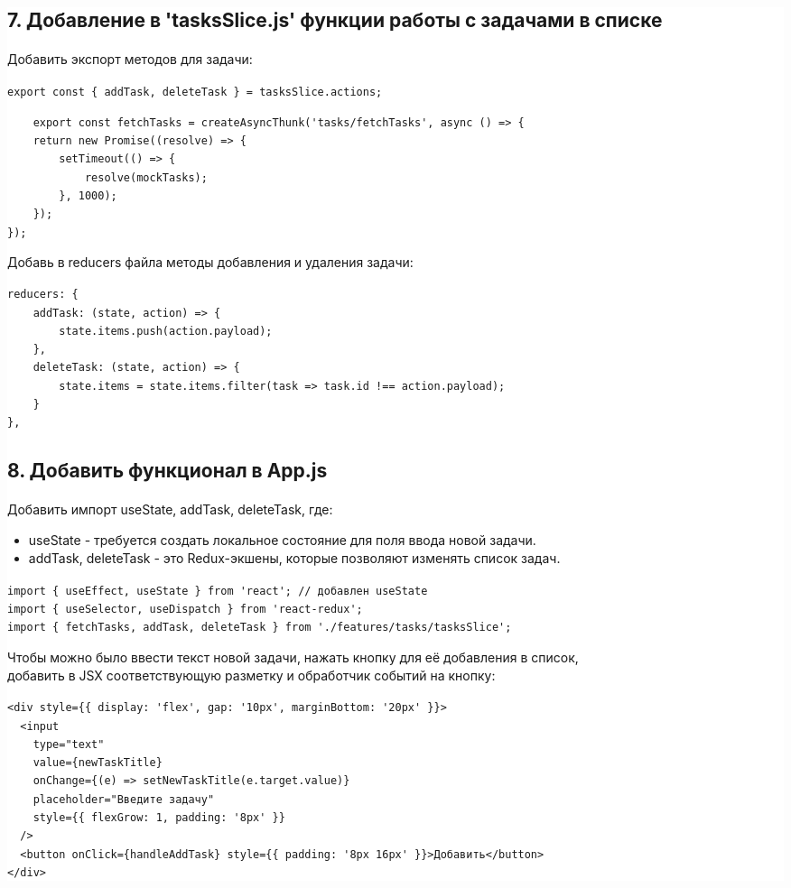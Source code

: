 ##
## 7. Добавление в 'tasksSlice.js' функции работы с задачами в списке

Добавить экспорт методов для задачи:
```
export const { addTask, deleteTask } = tasksSlice.actions;
```
```
    export const fetchTasks = createAsyncThunk('tasks/fetchTasks', async () => {
    return new Promise((resolve) => {
        setTimeout(() => {
            resolve(mockTasks);
        }, 1000);
    });
});

```
Добавь в reducers файла методы добавления и удаления задачи:
```
reducers: {
    addTask: (state, action) => {
        state.items.push(action.payload);
    },
    deleteTask: (state, action) => {
        state.items = state.items.filter(task => task.id !== action.payload);
    }
},

```

##
## 8. Добавить функционал в App.js

Добавить импорт useState, addTask, deleteTask, где:
- useState - требуется создать локальное состояние для поля ввода новой задачи.
- addTask, deleteTask - это Redux-экшены, которые позволяют изменять список задач.
```
import { useEffect, useState } from 'react'; // добавлен useState
import { useSelector, useDispatch } from 'react-redux';
import { fetchTasks, addTask, deleteTask } from './features/tasks/tasksSlice';
```
Чтобы можно было ввести текст новой задачи, нажать кнопку для её добавления в список, <br>
добавить в JSX соответствующую разметку и обработчик событий на кнопку:
```
<div style={{ display: 'flex', gap: '10px', marginBottom: '20px' }}>
  <input
    type="text"
    value={newTaskTitle}
    onChange={(e) => setNewTaskTitle(e.target.value)}
    placeholder="Введите задачу"
    style={{ flexGrow: 1, padding: '8px' }}
  />
  <button onClick={handleAddTask} style={{ padding: '8px 16px' }}>Добавить</button>
</div>
```
